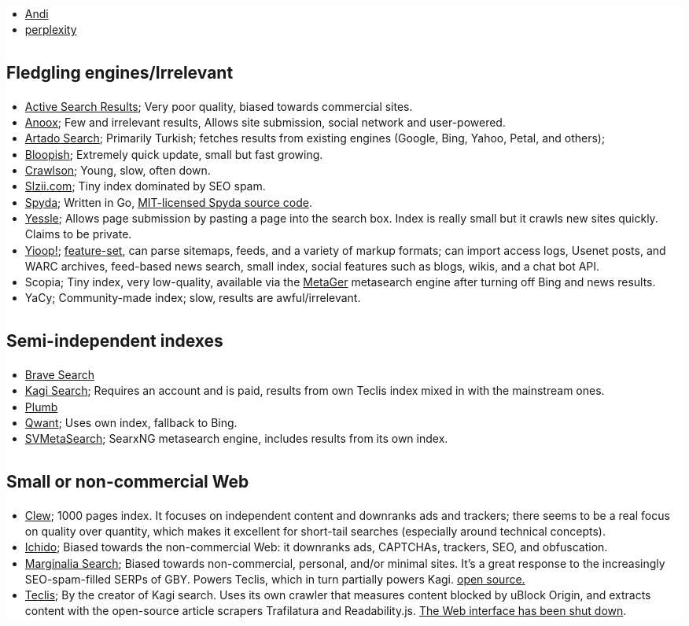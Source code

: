 - [Andi](https://andisearch.com/)
- [perplexity](https://www.perplexity.ai/)

## Fledgling engines/Irrelevant

- [Active Search Results](https://www.activesearchresults.com/); Very poor quality, biased towards commercial sites.
- [Anoox](https://www.anoox.com/); Few and irrelevant results, Allows site submission, social network and user-powered.
- [Artado Search](https://www.artadosearch.com/); Primarily Turkish; fetches results from existing engines (Google, Bing, Yahoo, Petal, and others);
- [Bloopish](https://search.aibull.io/); Extremely quick update, small but fast growing.
- [Crawlson](https://www.crawlson.com/); Young, slow, often down.
- [Slzii.com](https://www.slzii.com/); Tiny index dominated by SEO spam.
- [Spyda](https://spyda.dev/); Written in Go, [MIT-licensed Spyda source code](https://git.mills.io/prologic/spyda).
- [Yessle](https://www.yessle.com/); Allows page submission by pasting a page into the search box. Index is really small but it crawls new sites quickly. Claims to be private.
- [Yioop!](https://www.yioop.com/); [feature-set](https://www.seekquarry.com/), can parse sitemaps, feeds, and a variety of markup formats; can import access logs, Usenet posts, and WARC archives, feed-based news search, small index, social features such as blogs, wikis, and a chat bot API.
- Scopia; Tiny index, very low-quality, available via the [MetaGer](https://metager.org/) metasearch engine after turning off Bing and news results. 
- YaCy; Community-made index; slow, results are awful/irrelevant.

## Semi-independent indexes

- [Brave Search](https://search.brave.com/)
- [Kagi Search](https://kagi.com/); Requires an account and is paid, results from own Teclis index mixed in with the mainstream ones.
- [Plumb](https://plumb.one/)
- [Qwant](https://www.qwant.com/); Uses own index, fallback to Bing.
- [SVMetaSearch](https://svmetasearch.eu.org/); SearxNG metasearch engine, includes results from its own index.

## Small or non-commercial Web

- [Clew](https://clew.se/); 1000 pages index. It focuses on independent content and downranks ads and trackers; there seems to be a real focus on quality over quantity, which makes it excellent for short-tail searches (especially around technical concepts).
- [Ichido](https://ichi.do/); Biased towards the non-commercial Web: it downranks ads, CAPTCHAs, trackers, SEO, and obfuscation. 
- [Marginalia Search](https://search.marginalia.nu/); Biased towards non-commercial, personal, and/or minimal sites. It’s a great response to the increasingly SEO-spam-filled SERPs of GBY. Powers Teclis, which in turn partially powers Kagi. [open source.](https://memex.marginalia.nu/log/58-marginalia-open-source.gmi)
- [Teclis](http://teclis.com/); By the creator of Kagi search. Uses its own crawler that measures content blocked by uBlock Origin, and extracts content with the open-source article scrapers Trafilatura and Readability.js. [The Web interface has been shut down](https://kagifeedback.org/d/1838-teclis-is-broken/2).
